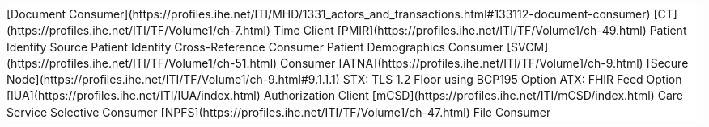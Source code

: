 <td>[Document Consumer](https://profiles.ihe.net/ITI/MHD/1331_actors_and_transactions.html#133112-document-consumer)</td>
<td></td>
</tr>
<tr class="odd">
<td>[CT](https://profiles.ihe.net/ITI/TF/Volume1/ch-7.html)</td>
<td>Time Client</td>
<td></td>
</tr>
<tr class="even">
<td rowspan="3">[PMIR](https://profiles.ihe.net/ITI/TF/Volume1/ch-49.html)</td>
<td>Patient Identity Source</td>
<td></td>
</tr>
<tr class="odd">
<td>Patient Identity Cross-Reference Consumer</td>
<td></td>
</tr>
<tr class="even">
<td>Patient Demographics Consumer</td>
<td></td>
</tr>
<tr class="odd">
<td>[SVCM](https://profiles.ihe.net/ITI/TF/Volume1/ch-51.html)</td>
<td>Consumer</td>
<td></td>
</tr>
<tr class="even">
<td rowspan="2">[ATNA](https://profiles.ihe.net/ITI/TF/Volume1/ch-9.html)</td>
<td rowspan="2">[Secure Node](https://profiles.ihe.net/ITI/TF/Volume1/ch-9.html#9.1.1.1)</td>
<td>STX: TLS 1.2 Floor using BCP195 Option</td>
</tr>
<tr class="odd">
<td>ATX: FHIR Feed Option</td>
</tr>
<tr class="even">
<td>[IUA](https://profiles.ihe.net/ITI/IUA/index.html)</td>
<td>Authorization Client</td>
<td></td>
</tr>
<tr class="odd">
<td>[mCSD](https://profiles.ihe.net/ITI/mCSD/index.html)</td>
<td>Care Service Selective Consumer</td>
<td></td>
</tr>
<tr class="even">
<td>[NPFS](https://profiles.ihe.net/ITI/TF/Volume1/ch-47.html)</td>
<td>File Consumer</td>
<td></td>
</tr>
</tbody>
</table>
